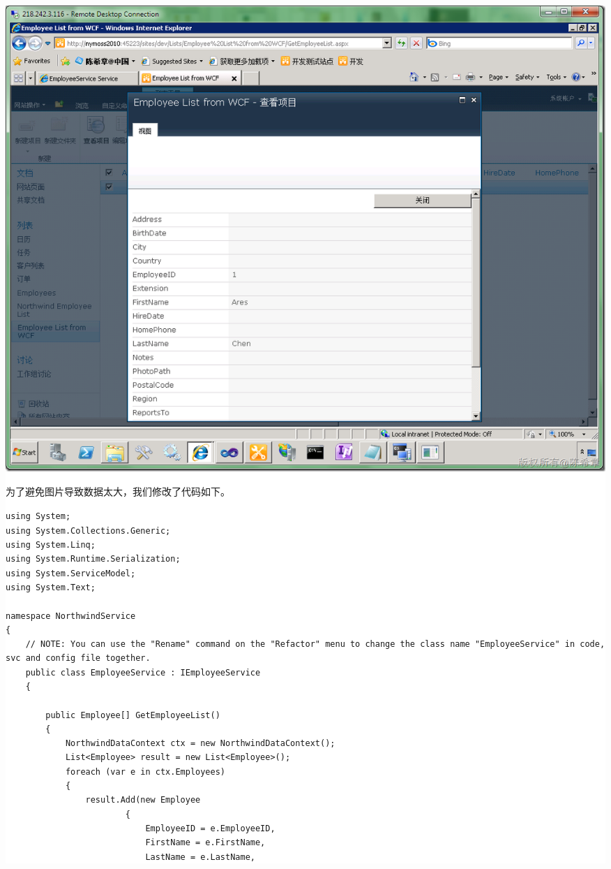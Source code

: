 [![image](./images/1725576-image_thumb_57.png "image")](http://images.cnblogs.com/cnblogs_com/chenxizhang/WindowsLiveWriter/MOSS2010VisualStudio201022BCSWCF_C36F/image_116.png) 


为了避免图片导致数据太大，我们修改了代码如下。


```
using System;
using System.Collections.Generic;
using System.Linq;
using System.Runtime.Serialization;
using System.ServiceModel;
using System.Text;

namespace NorthwindService
{
    // NOTE: You can use the "Rename" command on the "Refactor" menu to change the class name "EmployeeService" in code, svc and config file together.
    public class EmployeeService : IEmployeeService
    {

        public Employee[] GetEmployeeList()
        {
            NorthwindDataContext ctx = new NorthwindDataContext();
            List<Employee> result = new List<Employee>();
            foreach (var e in ctx.Employees)
            {
                result.Add(new Employee
                        {
                            EmployeeID = e.EmployeeID,
                            FirstName = e.FirstName,
                            LastName = e.LastName,
```